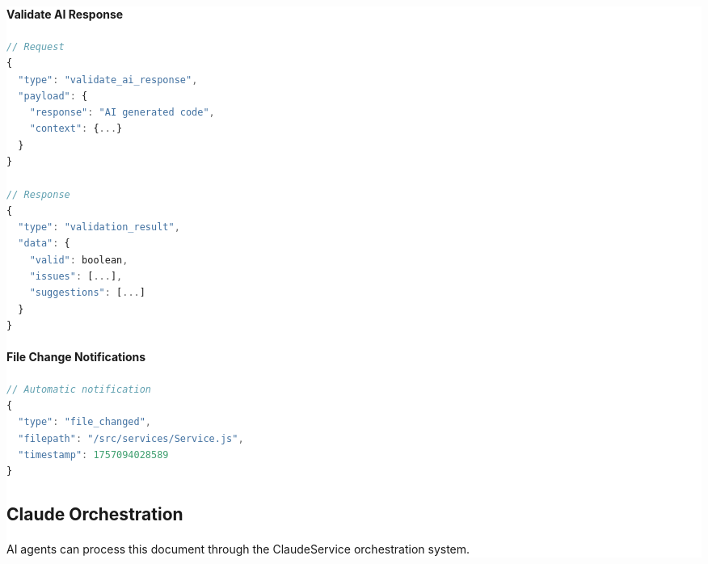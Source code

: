 #### Validate AI Response
```javascript
// Request
{
  "type": "validate_ai_response",
  "payload": {
    "response": "AI generated code",
    "context": {...}
  }
}

// Response
{
  "type": "validation_result",
  "data": {
    "valid": boolean,
    "issues": [...],
    "suggestions": [...]
  }
}
```

#### File Change Notifications
```javascript
// Automatic notification
{
  "type": "file_changed",
  "filepath": "/src/services/Service.js",
  "timestamp": 1757094028589
}
```

## Claude Orchestration

AI agents can process this document through the ClaudeService orchestration system.

